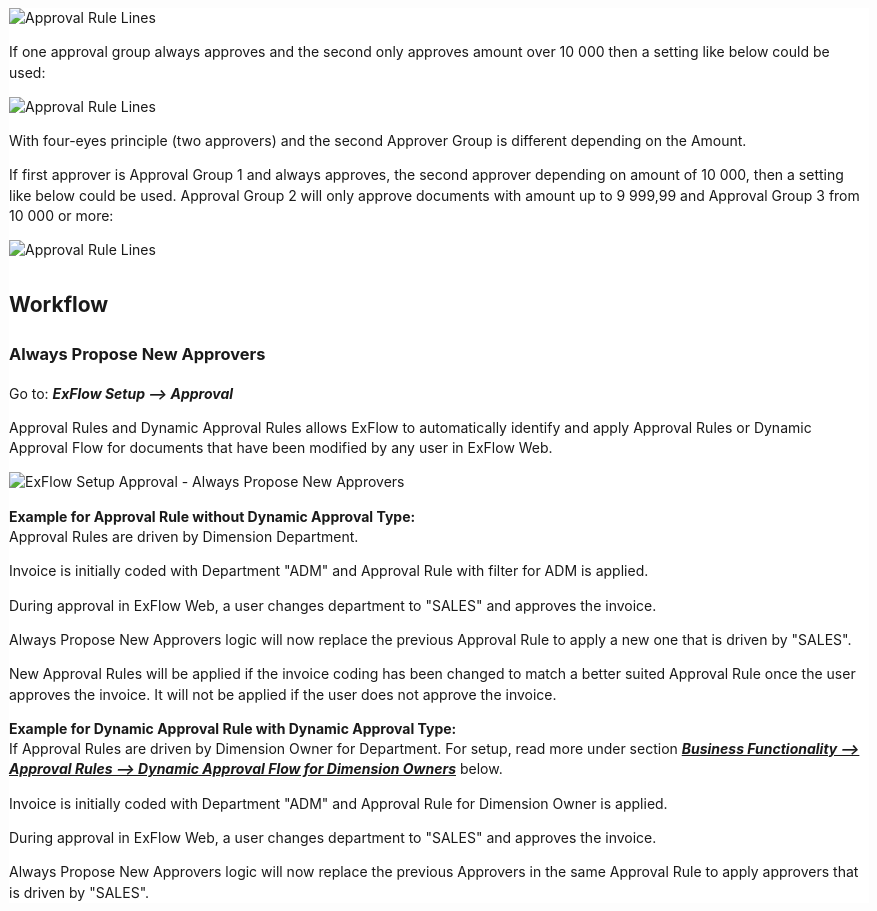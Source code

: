 ![Approval Rule Lines](@site/static/img/media/approval-rule-lines-001.png)


If one approval group always approves and the second only approves amount over 10 000 then a setting like below could be used:

![Approval Rule Lines](@site/static/img/media/approval-rule-lines-002.png)


With four-eyes principle (two approvers) and the second Approver Group is different depending on the Amount.

If first approver is Approval Group 1 and always approves, the second approver depending on amount of 10 000, then a setting like below could be used. Approval Group 2 will only approve documents with amount up to 9 999,99 and Approval Group 3 from 10 000 or more:

![Approval Rule Lines](@site/static/img/media/approval-rule-lines-003.png)

## Workflow

### Always Propose New Approvers
Go to: ***ExFlow Setup --> Approval***

Approval Rules and Dynamic Approval Rules allows ExFlow to automatically identify and apply Approval Rules or Dynamic Approval Flow for documents that have been modified by any user in ExFlow Web.

![ExFlow Setup Approval - Always Propose New Approvers](@site/static/img/media/exflow-setup-approval-001.png)


**Example for Approval Rule without Dynamic Approval Type:**<br/>
Approval Rules are driven by Dimension Department.

Invoice is initially coded with Department "ADM" and Approval Rule with filter for ADM is applied.

During approval in ExFlow Web, a user changes department to "SALES" and approves the invoice.

Always Propose New Approvers logic will now replace the previous Approval Rule to apply a new one that is driven by "SALES".

New Approval Rules will be applied if the invoice coding has been changed to match a better suited Approval Rule once the user approves the invoice. It will not be applied if the user does not approve the invoice.



**Example for Dynamic Approval Rule with Dynamic Approval Type:**<br/>
If Approval Rules are driven by Dimension Owner for Department.
For setup, read more under section [***Business Functionality --> Approval Rules --> Dynamic Approval Flow for Dimension Owners***](https://docs.signupsoftware.com/business-central/docs/user-manual/business-functionality/approval-rules#dynamic-approval-flow-for-dimension-owners) below.

Invoice is initially coded with Department "ADM" and Approval Rule for Dimension Owner is applied.

During approval in ExFlow Web, a user changes department to "SALES" and approves the invoice.

Always Propose New Approvers logic will now replace the previous Approvers in the same Approval Rule to apply approvers that is driven by "SALES".
